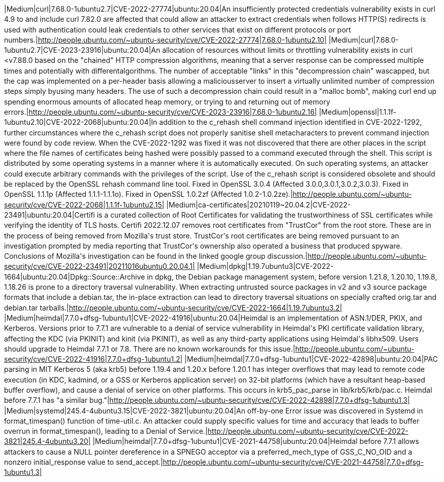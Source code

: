 |Medium|curl|7.68.0-1ubuntu2.7|CVE-2022-27774|ubuntu:20.04|An insufficiently protected credentials vulnerability exists in curl 4.9 to and include curl 7.82.0 are affected that could allow an attacker to extract credentials when follows HTTP(S) redirects is used with authentication could leak credentials to other services that exist on different protocols or port numbers.|http://people.ubuntu.com/~ubuntu-security/cve/CVE-2022-27774|7.68.0-1ubuntu2.10|
|Medium|curl|7.68.0-1ubuntu2.7|CVE-2023-23916|ubuntu:20.04|An allocation of resources without limits or throttling vulnerability exists in curl &lt;v7.88.0 based on the &quot;chained&quot; HTTP compression algorithms, meaning that a server response can be compressed multiple times and potentially with differentalgorithms. The number of acceptable &quot;links&quot; in this &quot;decompression chain&quot; wascapped, but the cap was implemented on a per-header basis allowing a maliciousserver to insert a virtually unlimited number of compression steps simply byusing many headers. The use of such a decompression chain could result in a &quot;malloc bomb&quot;, making curl end up spending enormous amounts of allocated heap memory, or trying to and returning out of memory errors.|http://people.ubuntu.com/~ubuntu-security/cve/CVE-2023-23916|7.68.0-1ubuntu2.16|
|Medium|openssl|1.1.1f-1ubuntu2.10|CVE-2022-2068|ubuntu:20.04|In addition to the c_rehash shell command injection identified in CVE-2022-1292, further circumstances where the c_rehash script does not properly sanitise shell metacharacters to prevent command injection were found by code review. When the CVE-2022-1292 was fixed it was not discovered that there are other places in the script where the file names of certificates being hashed were possibly passed to a command executed through the shell. This script is distributed by some operating systems in a manner where it is automatically executed. On such operating systems, an attacker could execute arbitrary commands with the privileges of the script. Use of the c_rehash script is considered obsolete and should be replaced by the OpenSSL rehash command line tool. Fixed in OpenSSL 3.0.4 (Affected 3.0.0,3.0.1,3.0.2,3.0.3). Fixed in OpenSSL 1.1.1p (Affected 1.1.1-1.1.1o). Fixed in OpenSSL 1.0.2zf (Affected 1.0.2-1.0.2ze).|http://people.ubuntu.com/~ubuntu-security/cve/CVE-2022-2068|1.1.1f-1ubuntu2.15|
|Medium|ca-certificates|20210119~20.04.2|CVE-2022-23491|ubuntu:20.04|Certifi is a curated collection of Root Certificates for validating the trustworthiness of SSL certificates while verifying the identity of TLS hosts. Certifi 2022.12.07 removes root certificates from &quot;TrustCor&quot; from the root store. These are in the process of being removed from Mozilla&#x27;s trust store. TrustCor&#x27;s root certificates are being removed pursuant to an investigation prompted by media reporting that TrustCor&#x27;s ownership also operated a business that produced spyware. Conclusions of Mozilla&#x27;s investigation can be found in the linked google group discussion.|http://people.ubuntu.com/~ubuntu-security/cve/CVE-2022-23491|20211016ubuntu0.20.04.1|
|Medium|dpkg|1.19.7ubuntu3|CVE-2022-1664|ubuntu:20.04|Dpkg::Source::Archive in dpkg, the Debian package management system, before version 1.21.8, 1.20.10, 1.19.8, 1.18.26 is prone to a directory traversal vulnerability. When extracting untrusted source packages in v2 and v3 source package formats that include a debian.tar, the in-place extraction can lead to directory traversal situations on specially crafted orig.tar and debian.tar tarballs.|http://people.ubuntu.com/~ubuntu-security/cve/CVE-2022-1664|1.19.7ubuntu3.2|
|Medium|heimdal|7.7.0+dfsg-1ubuntu1|CVE-2022-41916|ubuntu:20.04|Heimdal is an implementation of ASN.1/DER, PKIX, and Kerberos. Versions prior to 7.7.1 are vulnerable to a denial of service vulnerability in Heimdal&#x27;s PKI certificate validation library, affecting the KDC (via PKINIT) and kinit (via PKINIT), as well as any third-party applications using Heimdal&#x27;s libhx509. Users should upgrade to Heimdal 7.7.1 or 7.8. There are no known workarounds for this issue.|http://people.ubuntu.com/~ubuntu-security/cve/CVE-2022-41916|7.7.0+dfsg-1ubuntu1.2|
|Medium|heimdal|7.7.0+dfsg-1ubuntu1|CVE-2022-42898|ubuntu:20.04|PAC parsing in MIT Kerberos 5 (aka krb5) before 1.19.4 and 1.20.x before 1.20.1 has integer overflows that may lead to remote code execution (in KDC, kadmind, or a GSS or Kerberos application server) on 32-bit platforms (which have a resultant heap-based buffer overflow), and cause a denial of service on other platforms. This occurs in krb5_pac_parse in lib/krb5/krb/pac.c. Heimdal before 7.7.1 has &quot;a similar bug.&quot;|http://people.ubuntu.com/~ubuntu-security/cve/CVE-2022-42898|7.7.0+dfsg-1ubuntu1.3|
|Medium|systemd|245.4-4ubuntu3.15|CVE-2022-3821|ubuntu:20.04|An off-by-one Error issue was discovered in Systemd in format_timespan() function of time-util.c. An attacker could supply specific values for time and accuracy that leads to buffer overrun in format_timespan(), leading to a Denial of Service.|http://people.ubuntu.com/~ubuntu-security/cve/CVE-2022-3821|245.4-4ubuntu3.20|
|Medium|heimdal|7.7.0+dfsg-1ubuntu1|CVE-2021-44758|ubuntu:20.04|Heimdal before 7.7.1 allows attackers to cause a NULL pointer dereference in a SPNEGO acceptor via a preferred_mech_type of GSS_C_NO_OID and a nonzero initial_response value to send_accept.|http://people.ubuntu.com/~ubuntu-security/cve/CVE-2021-44758|7.7.0+dfsg-1ubuntu1.3|